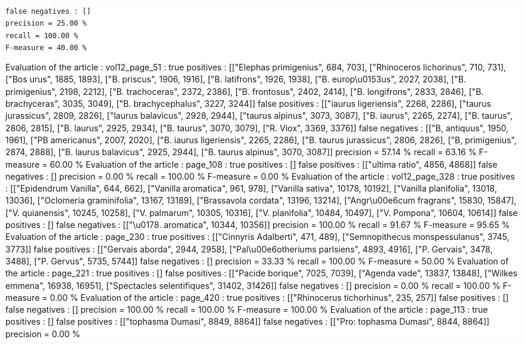 	false negatives : [] 
	precision = 25.00 %
	recall = 100.00 %
	F-measure = 40.00 %
Evaluation of the article : vol12_page_51 :
	true positives : [["Elephas primigenius", 684, 703], ["Rhinoceros lichorinus", 710, 731], ["Bos urus", 1885, 1893], ["B. priscus", 1906, 1916], ["B. latifrons", 1926, 1938], ["B. europ\u0153us", 2027, 2038], ["B. primigenius", 2198, 2212], ["B. trachoceras", 2372, 2386], ["B. frontosus", 2402, 2414], ["B. longifrons", 2833, 2846], ["B. brachyceras", 3035, 3049], ["B. brachycephalus", 3227, 3244]] 
	false positives : [["iaurus ligeriensis", 2268, 2286], ["taurus jurassicus", 2809, 2826], ["laurus balavicus", 2928, 2944], ["taurus alpinus", 3073, 3087], ["B. iaurus", 2265, 2274], ["B. taurus", 2806, 2815], ["B. laurus", 2925, 2934], ["B. taurus", 3070, 3079], ["R. Viox", 3369, 3376]] 
	false negatives : [["B, antiquus", 1950, 1961], ["PB americanus", 2007, 2020], ["B. iaurus ligeriensis", 2265, 2286], ["B. taurus jurassicus", 2806, 2826], ["B, primigenius", 2874, 2888], ["B. laurus balavicus", 2925, 2944], ["B. taurus alpinus", 3070, 3087]] 
	precision = 57.14 %
	recall = 63.16 %
	F-measure = 60.00 %
Evaluation of the article : page_108 :
	true positives : [] 
	false positives : [["ultima ratio", 4856, 4868]] 
	false negatives : [] 
	precision = 0.00 %
	recall = 100.00 %
	F-measure = 0.00 %
Evaluation of the article : vol12_page_328 :
	true positives : [["Epidendrum Vanilla", 644, 662], ["Vanilla aromatica", 961, 978], ["Vanilla sativa", 10178, 10192], ["Vanilla planifolia", 13018, 13036], ["Oclomeria graminifolia", 13167, 13189], ["Brassavola cordata", 13196, 13214], ["Angr\u00e6cum fragrans", 15830, 15847], ["V. quianensis", 10245, 10258], ["V. palmarum", 10305, 10316], ["V. planifolia", 10484, 10497], ["V. Pompona", 10604, 10614]] 
	false positives : [] 
	false negatives : [["\u0178. aromatica", 10344, 10356]] 
	precision = 100.00 %
	recall = 91.67 %
	F-measure = 95.65 %
Evaluation of the article : page_230 :
	true positives : [["Cinnyris Adalberti", 471, 489], ["Semnopithecus monspessulanus", 3745, 3773]] 
	false positives : [["Gervais aborda", 2944, 2958], ["Pal\u00e6otheriums parlsiens", 4893, 4916], ["P. Gervais", 3478, 3488], ["P. Gervus", 5735, 5744]] 
	false negatives : [] 
	precision = 33.33 %
	recall = 100.00 %
	F-measure = 50.00 %
Evaluation of the article : page_221 :
	true positives : [] 
	false positives : [["Pacide borique", 7025, 7039], ["Agenda vade", 13837, 13848], ["Wilkes emmena", 16938, 16951], ["Spectacles selentifiques", 31402, 31426]] 
	false negatives : [] 
	precision = 0.00 %
	recall = 100.00 %
	F-measure = 0.00 %
Evaluation of the article : page_420 :
	true positives : [["Rhinocerus tichorhinus", 235, 257]] 
	false positives : [] 
	false negatives : [] 
	precision = 100.00 %
	recall = 100.00 %
	F-measure = 100.00 %
Evaluation of the article : page_113 :
	true positives : [] 
	false positives : [["tophasma Dumasi", 8849, 8864]] 
	false negatives : [["Pro: tophasma Dumasi", 8844, 8864]] 
	precision = 0.00 %